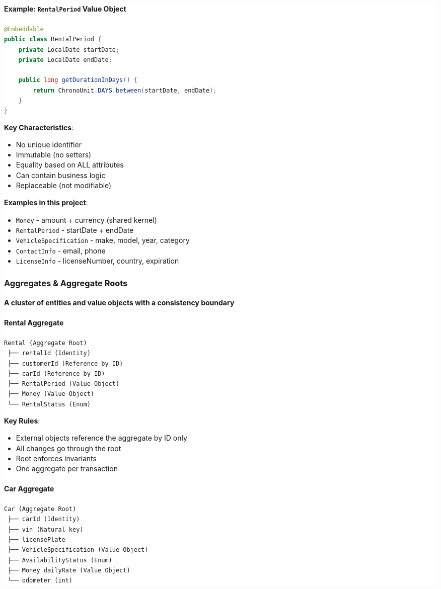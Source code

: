 #### Example: `RentalPeriod` Value Object
```java
@Embeddable
public class RentalPeriod {
    private LocalDate startDate;
    private LocalDate endDate;

    public long getDurationInDays() {
        return ChronoUnit.DAYS.between(startDate, endDate);
    }
}
```

**Key Characteristics**:
- No unique identifier
- Immutable (no setters)
- Equality based on ALL attributes
- Can contain business logic
- Replaceable (not modifiable)

**Examples in this project**:
- `Money` - amount + currency (shared kernel)
- `RentalPeriod` - startDate + endDate
- `VehicleSpecification` - make, model, year, category
- `ContactInfo` - email, phone
- `LicenseInfo` - licenseNumber, country, expiration

### Aggregates & Aggregate Roots

**A cluster of entities and value objects with a consistency boundary**

#### Rental Aggregate
```
Rental (Aggregate Root)
 ├── rentalId (Identity)
 ├── customerId (Reference by ID)
 ├── carId (Reference by ID)
 ├── RentalPeriod (Value Object)
 ├── Money (Value Object)
 └── RentalStatus (Enum)
```

**Key Rules**:
- External objects reference the aggregate by ID only
- All changes go through the root
- Root enforces invariants
- One aggregate per transaction

#### Car Aggregate
```
Car (Aggregate Root)
 ├── carId (Identity)
 ├── vin (Natural key)
 ├── licensePlate
 ├── VehicleSpecification (Value Object)
 ├── AvailabilityStatus (Enum)
 ├── Money dailyRate (Value Object)
 └── odometer (int)
```
